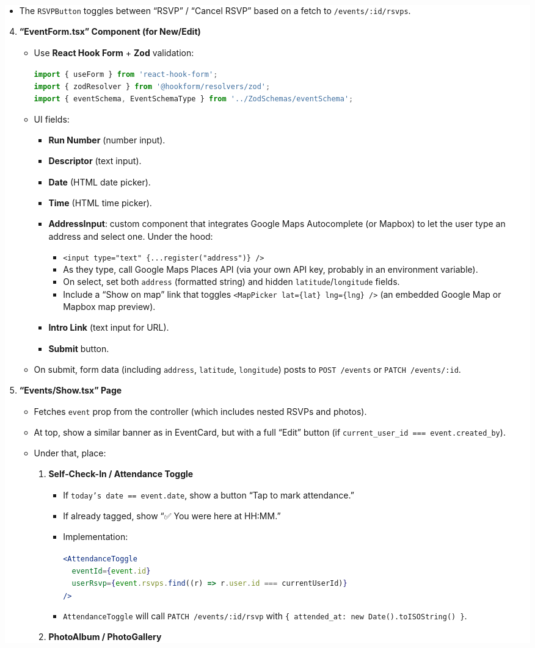    - The `RSVPButton` toggles between “RSVP” / “Cancel RSVP” based on a fetch to `/events/:id/rsvps`.

4. **“EventForm.tsx” Component (for New/Edit)**

   - Use **React Hook Form** + **Zod** validation:

     ```ts
     import { useForm } from 'react-hook-form';
     import { zodResolver } from '@hookform/resolvers/zod';
     import { eventSchema, EventSchemaType } from '../ZodSchemas/eventSchema';
     ```

   - UI fields:

     - **Run Number** (number input).
     - **Descriptor** (text input).
     - **Date** (HTML date picker).
     - **Time** (HTML time picker).
     - **AddressInput**: custom component that integrates Google Maps Autocomplete (or Mapbox) to let the user type an address and select one. Under the hood:

       - `<input type="text" {...register("address")} />`
       - As they type, call Google Maps Places API (via your own API key, probably in an environment variable).
       - On select, set both `address` (formatted string) and hidden `latitude`/`longitude` fields.
       - Include a “Show on map” link that toggles `<MapPicker lat={lat} lng={lng} />` (an embedded Google Map or Mapbox map preview).

     - **Intro Link** (text input for URL).
     - **Submit** button.

   - On submit, form data (including `address`, `latitude`, `longitude`) posts to `POST /events` or `PATCH /events/:id`.

5. **“Events/Show\.tsx” Page**

   - Fetches `event` prop from the controller (which includes nested RSVPs and photos).
   - At top, show a similar banner as in EventCard, but with a full “Edit” button (if `current_user_id === event.created_by`).
   - Under that, place:

     1. **Self‐Check-In / Attendance Toggle**

        - If `today’s date == event.date`, show a button “Tap to mark attendance.”
        - If already tagged, show “✅ You were here at HH\:MM.”
        - Implementation:

          ```jsx
          <AttendanceToggle
            eventId={event.id}
            userRsvp={event.rsvps.find((r) => r.user.id === currentUserId)}
          />
          ```

        - `AttendanceToggle` will call `PATCH /events/:id/rsvp` with `{ attended_at: new Date().toISOString() }`.

     2. **PhotoAlbum / PhotoGallery**
